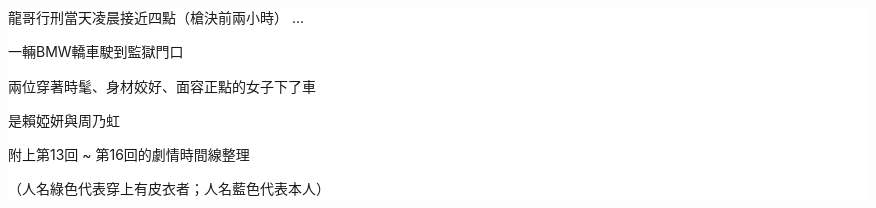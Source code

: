 

龍哥行刑當天凌晨接近四點（槍決前兩小時） ...



一輛BMW轎車駛到監獄門口



兩位穿著時髦、身材姣好、面容正點的女子下了車



是賴婭妍與周乃虹









附上第13回  ~ 第16回的劇情時間線整理



（人名綠色代表穿上有皮衣者；人名藍色代表本人）


